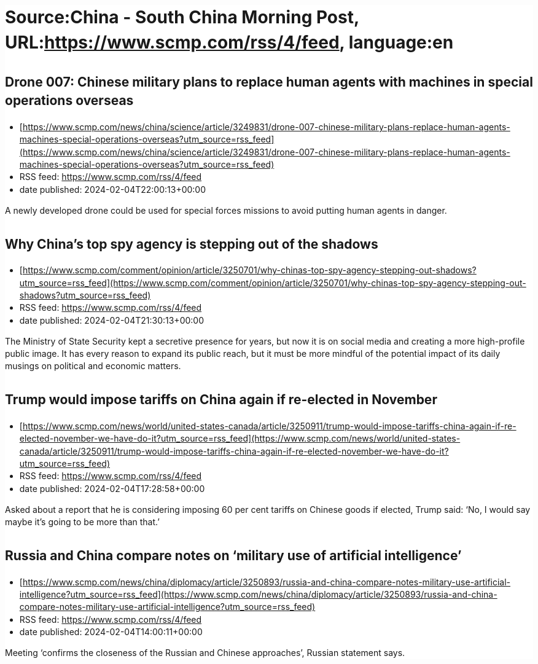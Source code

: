# Source:China - South China Morning Post, URL:https://www.scmp.com/rss/4/feed, language:en

## Drone 007: Chinese military plans to replace human agents with machines in special operations overseas
 - [https://www.scmp.com/news/china/science/article/3249831/drone-007-chinese-military-plans-replace-human-agents-machines-special-operations-overseas?utm_source=rss_feed](https://www.scmp.com/news/china/science/article/3249831/drone-007-chinese-military-plans-replace-human-agents-machines-special-operations-overseas?utm_source=rss_feed)
 - RSS feed: https://www.scmp.com/rss/4/feed
 - date published: 2024-02-04T22:00:13+00:00

A newly developed drone could be used for special forces missions to avoid putting human agents in danger.

## Why China’s top spy agency is stepping out of the shadows
 - [https://www.scmp.com/comment/opinion/article/3250701/why-chinas-top-spy-agency-stepping-out-shadows?utm_source=rss_feed](https://www.scmp.com/comment/opinion/article/3250701/why-chinas-top-spy-agency-stepping-out-shadows?utm_source=rss_feed)
 - RSS feed: https://www.scmp.com/rss/4/feed
 - date published: 2024-02-04T21:30:13+00:00

The Ministry of State Security kept a secretive presence for years, but now it is on social media and creating a more high-profile public image. It has every reason to expand its public reach, but it must be more mindful of the potential impact of its daily musings on political and economic matters.

## Trump would impose tariffs on China again if re-elected in November
 - [https://www.scmp.com/news/world/united-states-canada/article/3250911/trump-would-impose-tariffs-china-again-if-re-elected-november-we-have-do-it?utm_source=rss_feed](https://www.scmp.com/news/world/united-states-canada/article/3250911/trump-would-impose-tariffs-china-again-if-re-elected-november-we-have-do-it?utm_source=rss_feed)
 - RSS feed: https://www.scmp.com/rss/4/feed
 - date published: 2024-02-04T17:28:58+00:00

Asked about a report that he is considering imposing 60 per cent tariffs on Chinese goods if elected, Trump said: ‘No, I would say maybe it’s going to be more than that.’

## Russia and China compare notes on ‘military use of artificial intelligence’
 - [https://www.scmp.com/news/china/diplomacy/article/3250893/russia-and-china-compare-notes-military-use-artificial-intelligence?utm_source=rss_feed](https://www.scmp.com/news/china/diplomacy/article/3250893/russia-and-china-compare-notes-military-use-artificial-intelligence?utm_source=rss_feed)
 - RSS feed: https://www.scmp.com/rss/4/feed
 - date published: 2024-02-04T14:00:11+00:00

Meeting ‘confirms the closeness of the Russian and Chinese approaches’, Russian statement says.

